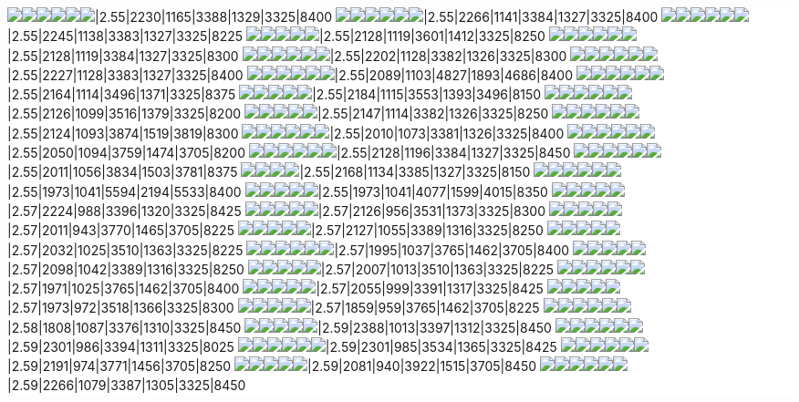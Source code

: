 ![](/item/6672.png)![](/item/3036.png)![](/item/1001.png)![](/item/1055.png)![](/item/1038.png)![](/item/1036.png)|2.55|2230|1165|3388|1329|3325|8400
![](/item/6672.png)![](/item/6696.png)![](/item/1001.png)![](/item/1055.png)![](/item/1038.png)![](/item/1036.png)|2.55|2266|1141|3384|1327|3325|8400
![](/item/6672.png)![](/item/3179.png)![](/item/1001.png)![](/item/1055.png)![](/item/1038.png)![](/item/1037.png)|2.55|2245|1138|3383|1327|3325|8225
![](/item/6672.png)![](/item/3072.png)![](/item/1001.png)![](/item/1055.png)![](/item/1038.png)|2.55|2128|1119|3601|1412|3325|8250
![](/item/6672.png)![](/item/3508.png)![](/item/1001.png)![](/item/1055.png)![](/item/1038.png)![](/item/1036.png)|2.55|2128|1119|3384|1327|3325|8300
![](/item/6672.png)![](/item/3004.png)![](/item/1001.png)![](/item/1055.png)![](/item/1038.png)![](/item/1036.png)|2.55|2202|1128|3382|1326|3325|8300
![](/item/6672.png)![](/item/6693.png)![](/item/1001.png)![](/item/1055.png)![](/item/1038.png)![](/item/1036.png)|2.55|2227|1128|3383|1327|3325|8400
![](/item/6672.png)![](/item/6673.png)![](/item/1001.png)![](/item/1055.png)![](/item/1038.png)![](/item/1036.png)|2.55|2089|1103|4827|1893|4686|8400
![](/item/6672.png)![](/item/3074.png)![](/item/1001.png)![](/item/1055.png)![](/item/1037.png)![](/item/1036.png)|2.55|2164|1114|3496|1371|3325|8375
![](/item/6672.png)![](/item/6692.png)![](/item/1001.png)![](/item/1055.png)![](/item/1038.png)|2.55|2184|1115|3553|1393|3496|8150
![](/item/6672.png)![](/item/3156.png)![](/item/1001.png)![](/item/1055.png)![](/item/1038.png)![](/item/1036.png)|2.55|2126|1099|3516|1379|3325|8200
![](/item/6672.png)![](/item/6694.png)![](/item/1001.png)![](/item/1055.png)![](/item/1038.png)|2.55|2147|1114|3382|1326|3325|8250
![](/item/6672.png)![](/item/3814.png)![](/item/1001.png)![](/item/1055.png)![](/item/1038.png)![](/item/1036.png)|2.55|2124|1093|3874|1519|3819|8300
![](/item/6672.png)![](/item/3139.png)![](/item/1001.png)![](/item/1055.png)![](/item/1038.png)![](/item/1036.png)|2.55|2010|1073|3381|1326|3325|8400
![](/item/6672.png)![](/item/6609.png)![](/item/1001.png)![](/item/1055.png)![](/item/1038.png)![](/item/1036.png)|2.55|2050|1094|3759|1474|3705|8200
![](/item/3095.png)![](/item/3094.png)![](/item/1055.png)![](/item/1038.png)![](/item/1036.png)![](/item/1036.png)|2.55|2128|1196|3384|1327|3325|8450
![](/item/6672.png)![](/item/3161.png)![](/item/1001.png)![](/item/1055.png)![](/item/1037.png)![](/item/1036.png)|2.55|2011|1056|3834|1503|3781|8375
![](/item/3095.png)![](/item/6671.png)![](/item/1055.png)![](/item/1038.png)|2.55|2168|1134|3385|1327|3325|8150
![](/item/6672.png)![](/item/3026.png)![](/item/1001.png)![](/item/1055.png)![](/item/1038.png)![](/item/1036.png)|2.55|1973|1041|5594|2194|5533|8400
![](/item/6672.png)![](/item/6333.png)![](/item/1001.png)![](/item/1055.png)![](/item/1038.png)|2.55|1973|1041|4077|1599|4015|8350
![](/item/6696.png)![](/item/3046.png)![](/item/1055.png)![](/item/1038.png)![](/item/1037.png)|2.57|2224|988|3396|1320|3325|8425
![](/item/3074.png)![](/item/3046.png)![](/item/1055.png)![](/item/1038.png)![](/item/1036.png)|2.57|2126|956|3531|1373|3325|8300
![](/item/6609.png)![](/item/3046.png)![](/item/1055.png)![](/item/1038.png)![](/item/1037.png)|2.57|2011|943|3770|1465|3705|8225
![](/item/6696.png)![](/item/3124.png)![](/item/1001.png)![](/item/1055.png)![](/item/1038.png)|2.57|2127|1055|3389|1316|3325|8250
![](/item/3074.png)![](/item/3124.png)![](/item/1001.png)![](/item/1055.png)![](/item/1037.png)|2.57|2032|1025|3510|1363|3325|8225
![](/item/6609.png)![](/item/3124.png)![](/item/1001.png)![](/item/1055.png)![](/item/1038.png)![](/item/1036.png)|2.57|1995|1037|3765|1462|3705|8400
![](/item/6696.png)![](/item/3091.png)![](/item/1001.png)![](/item/1055.png)![](/item/1038.png)|2.57|2098|1042|3389|1316|3325|8250
![](/item/3074.png)![](/item/3091.png)![](/item/1001.png)![](/item/1055.png)![](/item/1037.png)|2.57|2007|1013|3510|1363|3325|8225
![](/item/6609.png)![](/item/3091.png)![](/item/1001.png)![](/item/1055.png)![](/item/1038.png)![](/item/1036.png)|2.57|1971|1025|3765|1462|3705|8400
![](/item/6696.png)![](/item/3085.png)![](/item/1055.png)![](/item/1038.png)![](/item/1037.png)|2.57|2055|999|3391|1317|3325|8425
![](/item/3074.png)![](/item/3085.png)![](/item/1055.png)![](/item/1038.png)![](/item/1036.png)|2.57|1973|972|3518|1366|3325|8300
![](/item/6609.png)![](/item/3085.png)![](/item/1055.png)![](/item/1038.png)![](/item/1037.png)|2.57|1859|959|3765|1462|3705|8225
![](/item/3124.png)![](/item/3046.png)![](/item/1055.png)![](/item/1038.png)![](/item/1036.png)![](/item/1036.png)|2.58|1808|1087|3376|1310|3325|8450
![](/item/6696.png)![](/item/6695.png)![](/item/1055.png)![](/item/1038.png)![](/item/3006.png)|2.59|2388|1013|3397|1312|3325|8450
![](/item/6696.png)![](/item/3006.png)![](/item/1055.png)![](/item/1038.png)![](/item/1038.png)![](/item/1037.png)|2.59|2301|986|3394|1311|3325|8025
![](/item/3074.png)![](/item/3006.png)![](/item/1055.png)![](/item/1038.png)![](/item/1038.png)![](/item/1037.png)|2.59|2301|985|3534|1365|3325|8425
![](/item/6609.png)![](/item/3006.png)![](/item/1055.png)![](/item/1038.png)![](/item/1038.png)![](/item/1038.png)|2.59|2191|974|3771|1456|3705|8250
![](/item/6609.png)![](/item/3156.png)![](/item/1055.png)![](/item/1038.png)![](/item/3006.png)|2.59|2081|940|3922|1515|3705|8450
![](/item/6696.png)![](/item/3094.png)![](/item/1055.png)![](/item/1038.png)![](/item/1036.png)![](/item/1036.png)|2.59|2266|1079|3387|1305|3325|8450